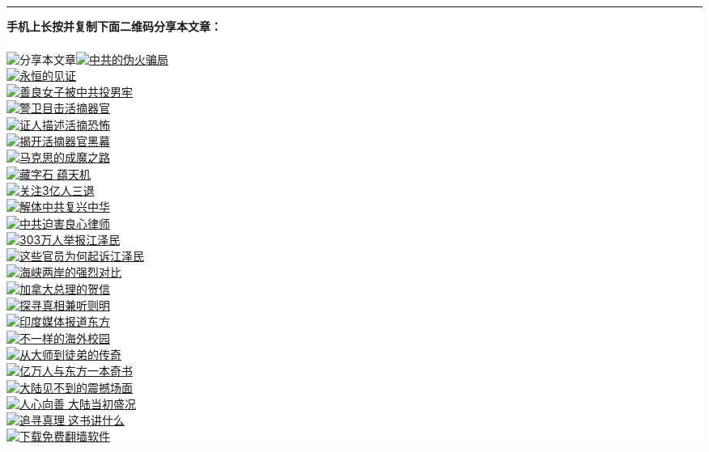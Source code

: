 <hr>    <strong>手机上长按并复制下面二维码分享本文章：</strong><br><br><img src="https://chart.apis.google.com/chart?cht=qr&chs=240x240&choe=UTF-8&chld=M|2&chl=/gb/20/9/25/n12429162.md%231" title="分享本文章"></td><td valign=TOP><a href="/gb/16/1/21/n4622075.md?dfh#1" target="_blank"><img src="https://raw.githubusercontent.com/mvkxau331/djy/master/gb/300/wei-f1.jpg" title="中共的伪火骗局"  alt="中共的伪火骗局"></a><br><a href="https://github.com/mvkxau331/www/blob/master/README.md?dfh#9" target="_blank"><img src="https://raw.githubusercontent.com/mvkxau331/djy/master/gb/300/yong-h.jpg" title="永恒的见证"  alt="永恒的见证"></a><br><a href="/gb/13/9/29/n3974789.md?dfh#1" target="_blank"><img src="https://raw.githubusercontent.com/mvkxau331/djy/master/gb/300/shang-lnz.jpg" title="善良女子被中共投男牢"  alt="善良女子被中共投男牢"></a><br><a href="/gb/16/3/16/n4663449.md?dfh#1" target="_blank"><img src="https://raw.githubusercontent.com/mvkxau331/djy/master/gb/300/huo-z3.jpg" title="警卫目击活摘器官"  alt="警卫目击活摘器官"></a><br><a href="/gb/16/8/7/n8177641.md?dfh#1" target="_blank"><img src="https://raw.githubusercontent.com/mvkxau331/djy/master/gb/300/huo-z4.jpg" title="证人描述活摘恐怖"  alt="证人描述活摘恐怖"></a><br><a href="/gb/10/4/19/n2881569.md?dfh#1" target="_blank"><img src="https://raw.githubusercontent.com/mvkxau331/djy/master/gb/300/huo-z1.jpg" title="揭开活摘器官黑幕"  alt="揭开活摘器官黑幕"></a><br><a href="/gb/10/11/7/n3077476.md?dfh#1" target="_blank"><img src="https://raw.githubusercontent.com/mvkxau331/djy/master/gb/300/ma-ks.jpg" title="马克思的成魔之路"  alt="马克思的成魔之路"></a><br><a href="/gb/14/6/9/n4173977.md?dfh#1" target="_blank"><img src="https://raw.githubusercontent.com/mvkxau331/djy/master/gb/300/chang-zs.jpg" title="藏字石 蕴天机"  alt="藏字石 蕴天机"></a><br><a href="/gb/18/5/10/n10381511.md?dfh#1" target="_blank"><img src="https://raw.githubusercontent.com/mvkxau331/djy/master/gb/300/st1.jpg" title="关注3亿人三退"  alt="关注3亿人三退"></a><br><a href="/gb/18/3/21/n10237682.md?dfh#1" target="_blank"><img src="https://raw.githubusercontent.com/mvkxau331/djy/master/gb/300/jie-t.jpg" title="解体中共复兴中华"  alt="解体中共复兴中华"></a><br><a href="/gb/9/2/9/n2422991.md?dfh#1" target="_blank"><img src="https://raw.githubusercontent.com/mvkxau331/djy/master/gb/300/gao-zs.jpg" title="中共迫害良心律师"  alt="中共迫害良心律师"></a><br><a href="/gb/18/12/9/n10900044.md?dfh#1" target="_blank"><img src="https://raw.githubusercontent.com/mvkxau331/djy/master/gb/300/sj1.jpg" title="303万人举报江泽民"  alt="303万人举报江泽民"></a><br><a href="/gb/18/8/28/n10672014.md?dfh#1" target="_blank"><img src="https://raw.githubusercontent.com/mvkxau331/djy/master/gb/300/sj2.jpg" title="这些官员为何起诉江泽民"  alt="这些官员为何起诉江泽民"></a><br><a href="/gb/8/12/18/n2367165.md?dfh#1" target="_blank"><img src="https://raw.githubusercontent.com/mvkxau331/djy/master/gb/300/liangan.jpg" title="海峡两岸的强烈对比"  alt="海峡两岸的强烈对比"></a><br><a href="/gb/15/12/10/n4593139.md?dfh#1" target="_blank"><img src="https://raw.githubusercontent.com/mvkxau331/djy/master/gb/300/jia-ndzl.jpg" title="加拿大总理的贺信"  alt="加拿大总理的贺信"></a><br><a href="/gb/11/6/17/n3289382.md?dfh#1" target="_blank"><img src="https://raw.githubusercontent.com/mvkxau331/djy/master/gb/300/xiao-wd.jpg" title="探寻真相兼听则明"  alt="探寻真相兼听则明"></a><br><a href="/gb/18/10/27/n10812623.md?dfh#1" target="_blank"><img src="https://raw.githubusercontent.com/mvkxau331/djy/master/gb/300/yindu.jpg" title="印度媒体报道东方"  alt="印度媒体报道东方"></a><br><a href="/gb/18/6/9/n10469652.md?dfh#1" target="_blank"><img src="https://raw.githubusercontent.com/mvkxau331/djy/master/gb/300/xie-j.jpg" title="不一样的海外校园"  alt="不一样的海外校园"></a><br><a href="/gb/7/4/5/n1669415.md?dfh#1" target="_blank"><img src="https://raw.githubusercontent.com/mvkxau331/djy/master/gb/300/li-up.jpg" title="从大师到徒弟的传奇"  alt="从大师到徒弟的传奇"></a><br><a href="/gb/17/5/26/n9191512.md?dfh#1" target="_blank"><img src="https://raw.githubusercontent.com/mvkxau331/djy/master/gb/300/zfl2.jpg" title="亿万人与东方一本奇书"  alt="亿万人与东方一本奇书"></a><br><a href="/gb/13/11/27/n4020290.md?dfh#1" target="_blank"><img src="https://raw.githubusercontent.com/mvkxau331/djy/master/gb/300/zhen-h.jpg" title="大陆见不到的震撼场面"  alt="大陆见不到的震撼场面"></a><br><a href="/gb/15/7/17/n4482910.md?dfh#1" target="_blank"><img src="https://raw.githubusercontent.com/mvkxau331/djy/master/gb/300/dalu-sk.jpg" title="人心向善 大陆当初盛况"  alt="人心向善 大陆当初盛况"></a><br><a href="/gb/19/1/5/n10955468.md?dfh#1" target="_blank"><img src="https://raw.githubusercontent.com/mvkxau331/djy/master/gb/300/zfl1.jpg" title="追寻真理 这书讲什么"  alt="追寻真理 这书讲什么"></a><br><a href="https://github.com/bannedbook/fanqiang/wiki" target="_blank"><img src="https://raw.githubusercontent.com/mvkxau331/djy/master/gb/300/fq1.jpg" title="下载免费翻墙软件"  alt="下载免费翻墙软件"></a><br></td></tr></table>